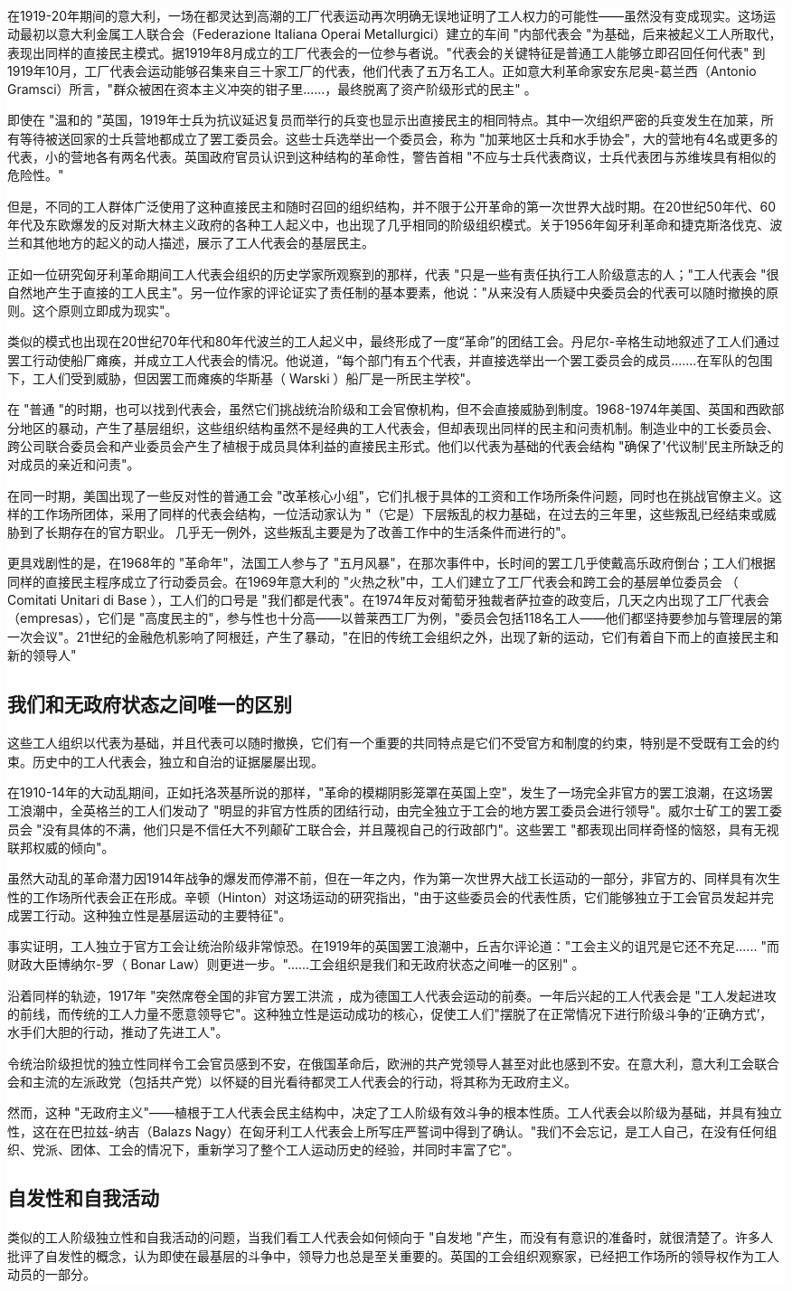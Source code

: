 在1919-20年期间的意大利，一场在都灵达到高潮的工厂代表运动再次明确无误地证明了工人权力的可能性——虽然没有变成现实。这场运动最初以意大利金属工人联合会（Federazione Italiana Operai Metallurgici）建立的车间 "内部代表会 "为基础，后来被起义工人所取代，表现出同样的直接民主模式。据1919年8月成立的工厂代表会的一位参与者说。"代表会的关键特征是普通工人能够立即召回任何代表" 到1919年10月，工厂代表会运动能够召集来自三十家工厂的代表，他们代表了五万名工人。正如意大利革命家安东尼奥-葛兰西（Antonio Gramsci）所言，"群众被困在资本主义冲突的钳子里......，最终脱离了资产阶级形式的民主" 。

即使在 "温和的 "英国，1919年士兵为抗议延迟复员而举行的兵变也显示出直接民主的相同特点。其中一次组织严密的兵变发生在加莱，所有等待被送回家的士兵营地都成立了罢工委员会。这些士兵选举出一个委员会，称为 "加莱地区士兵和水手协会"，大的营地有4名或更多的代表，小的营地各有两名代表。英国政府官员认识到这种结构的革命性，警告首相 "不应与士兵代表商议，士兵代表团与苏维埃具有相似的危险性。"

但是，不同的工人群体广泛使用了这种直接民主和随时召回的组织结构，并不限于公开革命的第一次世界大战时期。在20世纪50年代、60年代及东欧爆发的反对斯大林主义政府的各种工人起义中，也出现了几乎相同的阶级组织模式。关于1956年匈牙利革命和捷克斯洛伐克、波兰和其他地方的起义的动人描述，展示了工人代表会的基层民主。

正如一位研究匈牙利革命期间工人代表会组织的历史学家所观察到的那样，代表 "只是一些有责任执行工人阶级意志的人；"工人代表会 "很自然地产生于直接的工人民主"。另一位作家的评论证实了责任制的基本要素，他说："从来没有人质疑中央委员会的代表可以随时撤换的原则。这个原则立即成为现实"。

类似的模式也出现在20世纪70年代和80年代波兰的工人起义中，最终形成了一度“革命”的团结工会。丹尼尔-辛格生动地叙述了工人们通过罢工行动使船厂瘫痪，并成立工人代表会的情况。他说道，“每个部门有五个代表，并直接选举出一个罢工委员会的成员.......在军队的包围下，工人们受到威胁，但因罢工而瘫痪的华斯基（ Warski ）船厂是一所民主学校"。

在 "普通 "的时期，也可以找到代表会，虽然它们挑战统治阶级和工会官僚机构，但不会直接威胁到制度。1968-1974年美国、英国和西欧部分地区的暴动，产生了基层组织，这些组织结构虽然不是经典的工人代表会，但却表现出同样的民主和问责机制。制造业中的工长委员会、跨公司联合委员会和产业委员会产生了植根于成员具体利益的直接民主形式。他们以代表为基础的代表会结构 "确保了'代议制'民主所缺乏的对成员的亲近和问责"。

在同一时期，美国出现了一些反对性的普通工会 "改革核心小组"，它们扎根于具体的工资和工作场所条件问题，同时也在挑战官僚主义。这样的工作场所团体，采用了同样的代表会结构，一位活动家认为 "（它是）下层叛乱的权力基础，在过去的三年里，这些叛乱已经结束或威胁到了长期存在的官方职业。 几乎无一例外，这些叛乱主要是为了改善工作中的生活条件而进行的"。

更具戏剧性的是，在1968年的 "革命年"，法国工人参与了 "五月风暴"，在那次事件中，长时间的罢工几乎使戴高乐政府倒台；工人们根据同样的直接民主程序成立了行动委员会。在1969年意大利的 "火热之秋"中，工人们建立了工厂代表会和跨工会的基层单位委员会 （ Comitati Unitari di Base ），工人们的口号是 "我们都是代表"。在1974年反对葡萄牙独裁者萨拉查的政变后，几天之内出现了工厂代表会（empresas），它们是 "高度民主的"，参与性也十分高——以普莱西工厂为例，"委员会包括118名工人——他们都坚持要参加与管理层的第一次会议"。21世纪的金融危机影响了阿根廷，产生了暴动，"在旧的传统工会组织之外，出现了新的运动，它们有着自下而上的直接民主和新的领导人" 

## 我们和无政府状态之间唯一的区别

这些工人组织以代表为基础，并且代表可以随时撤换，它们有一个重要的共同特点是它们不受官方和制度的约束，特别是不受既有工会的约束。历史中的工人代表会，独立和自治的证据屡屡出现。

在1910-14年的大动乱期间，正如托洛茨基所说的那样，"革命的模糊阴影笼罩在英国上空"，发生了一场完全非官方的罢工浪潮，在这场罢工浪潮中，全英格兰的工人们发动了 "明显的非官方性质的团结行动，由完全独立于工会的地方罢工委员会进行领导"。威尔士矿工的罢工委员会 "没有具体的不满，他们只是不信任大不列颠矿工联合会，并且蔑视自己的行政部门"。这些罢工 "都表现出同样奇怪的恼怒，具有无视联邦权威的倾向"。

虽然大动乱的革命潜力因1914年战争的爆发而停滞不前，但在一年之内，作为第一次世界大战工长运动的一部分，非官方的、同样具有次生性的工作场所代表会正在形成。辛顿（Hinton）对这场运动的研究指出，"由于这些委员会的代表性质，它们能够独立于工会官员发起并完成罢工行动。这种独立性是基层运动的主要特征"。

事实证明，工人独立于官方工会让统治阶级非常惊恐。在1919年的英国罢工浪潮中，丘吉尔评论道："工会主义的诅咒是它还不充足...... "而财政大臣博纳尔-罗（ Bonar Law）则更进一步。"......工会组织是我们和无政府状态之间唯一的区别" 。

沿着同样的轨迹，1917年 "突然席卷全国的非官方罢工洪流 ，成为德国工人代表会运动的前奏。一年后兴起的工人代表会是 "工人发起进攻的前线，而传统的工人力量不愿意领导它"。这种独立性是运动成功的核心，促使工人们"摆脱了在正常情况下进行阶级斗争的‘正确方式’，水手们大胆的行动，推动了先进工人"。

令统治阶级担忧的独立性同样令工会官员感到不安，在俄国革命后，欧洲的共产党领导人甚至对此也感到不安。在意大利，意大利工会联合会和主流的左派政党（包括共产党）以怀疑的目光看待都灵工人代表会的行动，将其称为无政府主义。

然而，这种 "无政府主义"——植根于工人代表会民主结构中，决定了工人阶级有效斗争的根本性质。工人代表会以阶级为基础，并具有独立性，这在在巴拉兹-纳吉（Balazs Nagy）在匈牙利工人代表会上所写庄严誓词中得到了确认。"我们不会忘记，是工人自己，在没有任何组织、党派、团体、工会的情况下，重新学习了整个工人运动历史的经验，并同时丰富了它"。

## 自发性和自我活动

类似的工人阶级独立性和自我活动的问题，当我们看工人代表会如何倾向于 "自发地 "产生，而没有有意识的准备时，就很清楚了。许多人批评了自发性的概念，认为即使在最基层的斗争中，领导力也总是至关重要的。英国的工会组织观察家，已经把工作场所的领导权作为工人动员的一部分。
